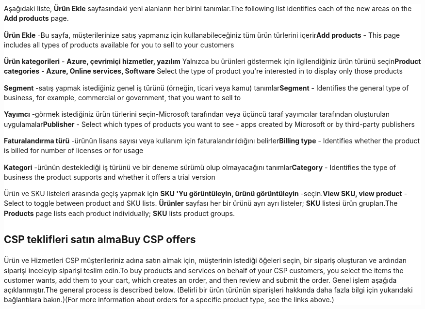 <span data-ttu-id="e7949-136">Aşağıdaki liste, **Ürün Ekle** sayfasındaki yeni alanların her birini tanımlar.</span><span class="sxs-lookup"><span data-stu-id="e7949-136">The following list identifies each of the new areas on the **Add products** page.</span></span>

<span data-ttu-id="e7949-137">**Ürün Ekle** -Bu sayfa, müşterilerinize satış yapmanız için kullanabileceğiniz tüm ürün türlerini içerir</span><span class="sxs-lookup"><span data-stu-id="e7949-137">**Add products** - This page includes all types of products available for you to sell to  your customers</span></span>

<span data-ttu-id="e7949-138">**Ürün kategorileri**  -  **Azure, çevrimiçi hizmetler, yazılım** Yalnızca bu ürünleri göstermek için ilgilendiğiniz ürün türünü seçin</span><span class="sxs-lookup"><span data-stu-id="e7949-138">**Product categories** - **Azure, Online services, Software** Select the type of product you're interested in to display only those products</span></span>

<span data-ttu-id="e7949-139">**Segment** -satış yapmak istediğiniz genel iş türünü (örneğin, ticari veya kamu) tanımlar</span><span class="sxs-lookup"><span data-stu-id="e7949-139">**Segment** - Identifies the general type of business, for example, commercial or government, that you want to sell to</span></span>

<span data-ttu-id="e7949-140">**Yayımcı** -görmek istediğiniz ürün türlerini seçin-Microsoft tarafından veya üçüncü taraf yayımcılar tarafından oluşturulan uygulamalar</span><span class="sxs-lookup"><span data-stu-id="e7949-140">**Publisher** - Select which types of products you want to see - apps created by Microsoft or by third-party publishers</span></span>

<span data-ttu-id="e7949-141">**Faturalandırma türü** -ürünün lisans sayısı veya kullanım için faturalandırıldığını belirler</span><span class="sxs-lookup"><span data-stu-id="e7949-141">**Billing type** - Identifies whether the product is billed for number of licenses or for usage</span></span>

<span data-ttu-id="e7949-142">**Kategori** -ürünün desteklediği iş türünü ve bir deneme sürümü olup olmayacağını tanımlar</span><span class="sxs-lookup"><span data-stu-id="e7949-142">**Category** - Identifies the type of business the product supports and whether it offers a trial version</span></span>

<span data-ttu-id="e7949-143">Ürün ve SKU listeleri arasında geçiş yapmak için **SKU 'Yu görüntüleyin, ürünü görüntüleyin** -seçin.</span><span class="sxs-lookup"><span data-stu-id="e7949-143">**View SKU, view product** - Select to toggle between product and SKU lists.</span></span> <span data-ttu-id="e7949-144">**Ürünler** sayfası her bir ürünü ayrı ayrı listeler; **SKU** listesi ürün grupları.</span><span class="sxs-lookup"><span data-stu-id="e7949-144">The **Products** page lists each product individually; **SKU** lists product groups.</span></span>

## <a name="buy-csp-offers"></a><span data-ttu-id="e7949-145">CSP teklifleri satın alma</span><span class="sxs-lookup"><span data-stu-id="e7949-145">Buy CSP offers</span></span>

<span data-ttu-id="e7949-146">Ürün ve Hizmetleri CSP müşterileriniz adına satın almak için, müşterinin istediği öğeleri seçin, bir sipariş oluşturan ve ardından siparişi inceleyip siparişi teslim edin.</span><span class="sxs-lookup"><span data-stu-id="e7949-146">To buy products and services on behalf of your CSP customers, you select the items the customer wants, add them to your cart, which creates an order, and then review and submit the order.</span></span> <span data-ttu-id="e7949-147">Genel işlem aşağıda açıklanmıştır.</span><span class="sxs-lookup"><span data-stu-id="e7949-147">The general process is described below.</span></span> <span data-ttu-id="e7949-148">(Belirli bir ürün türünün siparişleri hakkında daha fazla bilgi için yukarıdaki bağlantılara bakın.)</span><span class="sxs-lookup"><span data-stu-id="e7949-148">(For more information about orders for a specific product type, see the links above.)</span></span>
